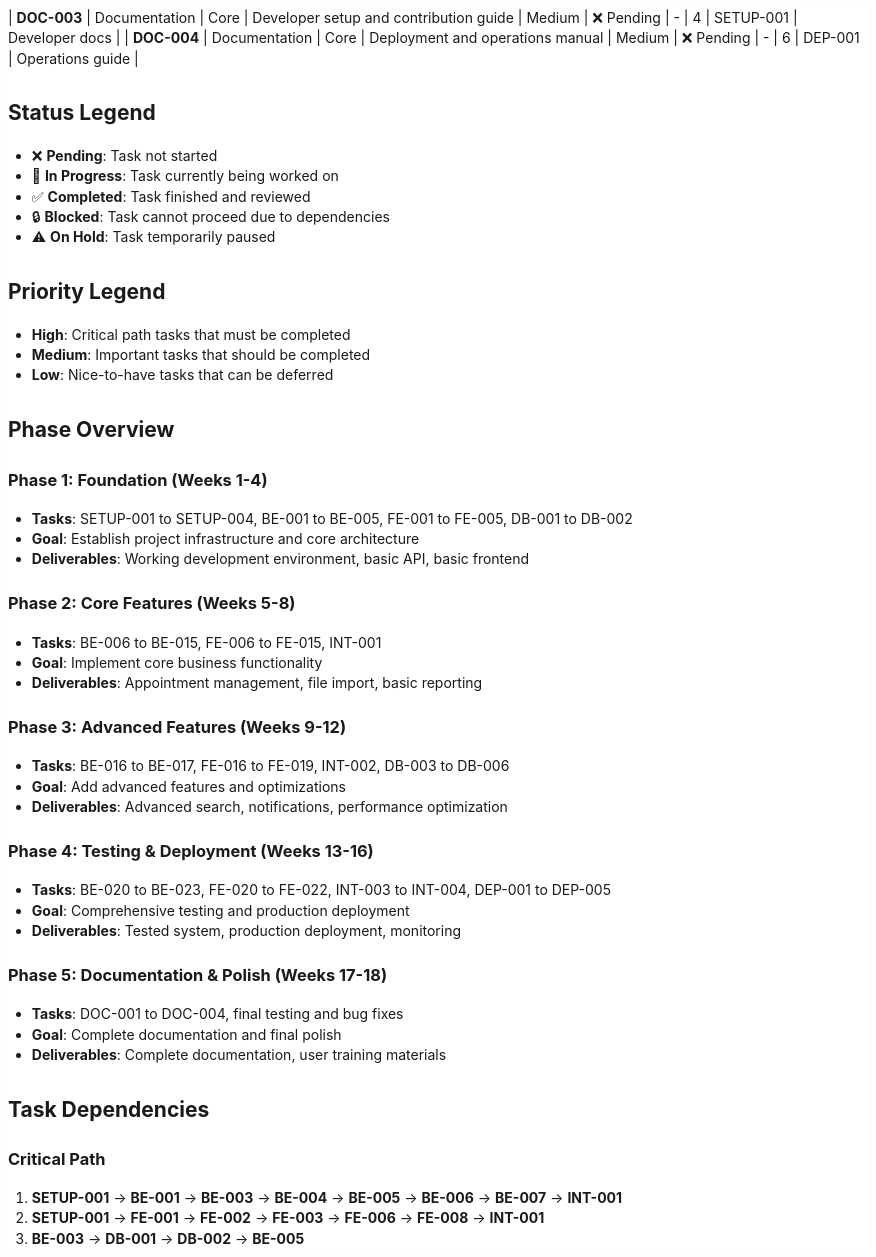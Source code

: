 | **DOC-003** | Documentation | Core | Developer setup and contribution guide | Medium | ❌ Pending | - | 4 | SETUP-001 | Developer docs |
| **DOC-004** | Documentation | Core | Deployment and operations manual | Medium | ❌ Pending | - | 6 | DEP-001 | Operations guide |

## Status Legend

- ❌ **Pending**: Task not started
- 🔄 **In Progress**: Task currently being worked on
- ✅ **Completed**: Task finished and reviewed
- 🔒 **Blocked**: Task cannot proceed due to dependencies
- ⚠️ **On Hold**: Task temporarily paused

## Priority Legend

- **High**: Critical path tasks that must be completed
- **Medium**: Important tasks that should be completed
- **Low**: Nice-to-have tasks that can be deferred

## Phase Overview

### Phase 1: Foundation (Weeks 1-4)
- **Tasks**: SETUP-001 to SETUP-004, BE-001 to BE-005, FE-001 to FE-005, DB-001 to DB-002
- **Goal**: Establish project infrastructure and core architecture
- **Deliverables**: Working development environment, basic API, basic frontend

### Phase 2: Core Features (Weeks 5-8)
- **Tasks**: BE-006 to BE-015, FE-006 to FE-015, INT-001
- **Goal**: Implement core business functionality
- **Deliverables**: Appointment management, file import, basic reporting

### Phase 3: Advanced Features (Weeks 9-12)
- **Tasks**: BE-016 to BE-017, FE-016 to FE-019, INT-002, DB-003 to DB-006
- **Goal**: Add advanced features and optimizations
- **Deliverables**: Advanced search, notifications, performance optimization

### Phase 4: Testing & Deployment (Weeks 13-16)
- **Tasks**: BE-020 to BE-023, FE-020 to FE-022, INT-003 to INT-004, DEP-001 to DEP-005
- **Goal**: Comprehensive testing and production deployment
- **Deliverables**: Tested system, production deployment, monitoring

### Phase 5: Documentation & Polish (Weeks 17-18)
- **Tasks**: DOC-001 to DOC-004, final testing and bug fixes
- **Goal**: Complete documentation and final polish
- **Deliverables**: Complete documentation, user training materials

## Task Dependencies

### Critical Path
1. **SETUP-001** → **BE-001** → **BE-003** → **BE-004** → **BE-005** → **BE-006** → **BE-007** → **INT-001**
2. **SETUP-001** → **FE-001** → **FE-002** → **FE-003** → **FE-006** → **FE-008** → **INT-001**
3. **BE-003** → **DB-001** → **DB-002** → **BE-005**
